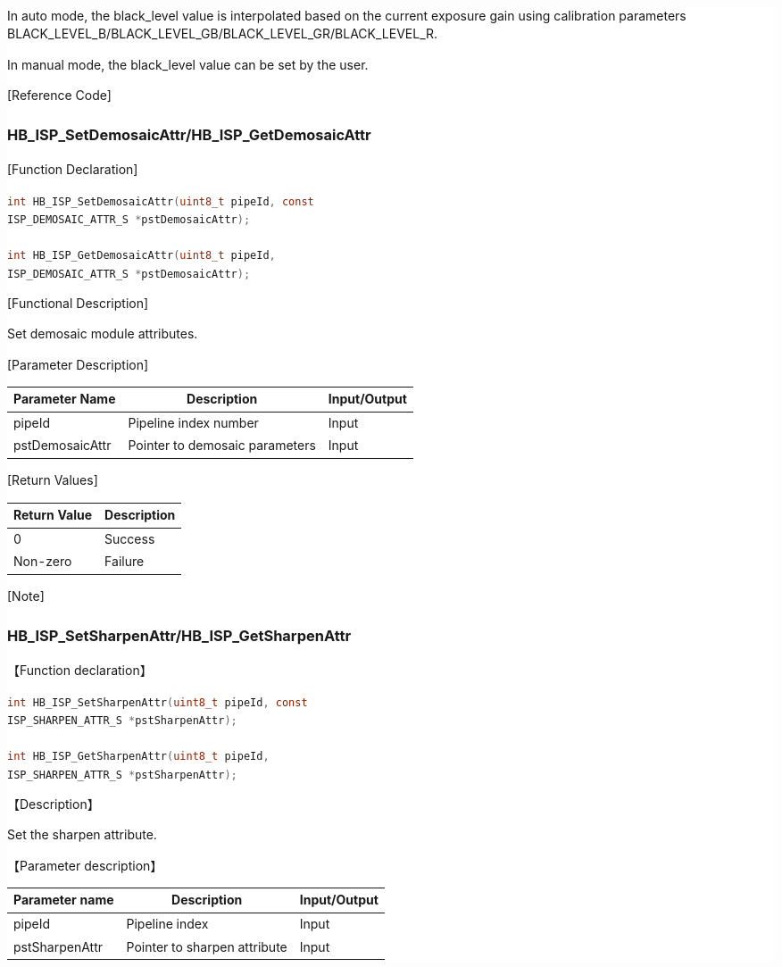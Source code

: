 In auto mode, the black_level value is interpolated based on the current exposure gain using calibration parameters BLACK_LEVEL_B/BLACK_LEVEL_GB/BLACK_LEVEL_GR/BLACK_LEVEL_R.

In manual mode, the black_level value can be set by the user.


[Reference Code]

### HB_ISP_SetDemosaicAttr/HB_ISP_GetDemosaicAttr

[Function Declaration]
```c
int HB_ISP_SetDemosaicAttr(uint8_t pipeId, const
ISP_DEMOSAIC_ATTR_S *pstDemosaicAttr);

int HB_ISP_GetDemosaicAttr(uint8_t pipeId,
ISP_DEMOSAIC_ATTR_S *pstDemosaicAttr);
```

[Functional Description]

Set demosaic module attributes.

[Parameter Description]

| Parameter Name   | Description                | Input/Output |
|------------------|----------------------------|--------------|
| pipeId           | Pipeline index number      | Input        |
| pstDemosaicAttr  | Pointer to demosaic parameters | Input        |

[Return Values]

| Return Value | Description |
|--------------|-------------|
| 0            | Success     |
| Non-zero     | Failure     |

[Note]

### HB_ISP_SetSharpenAttr/HB_ISP_GetSharpenAttr

【Function declaration】
```c
int HB_ISP_SetSharpenAttr(uint8_t pipeId, const
ISP_SHARPEN_ATTR_S *pstSharpenAttr);

int HB_ISP_GetSharpenAttr(uint8_t pipeId,
ISP_SHARPEN_ATTR_S *pstSharpenAttr);
```
【Description】

Set the sharpen attribute.

【Parameter description】

| Parameter name | Description       | Input/Output |
|----------------|-------------------|--------------|
| pipeId         | Pipeline index    | Input        |
| pstSharpenAttr | Pointer to sharpen attribute | Input  |
